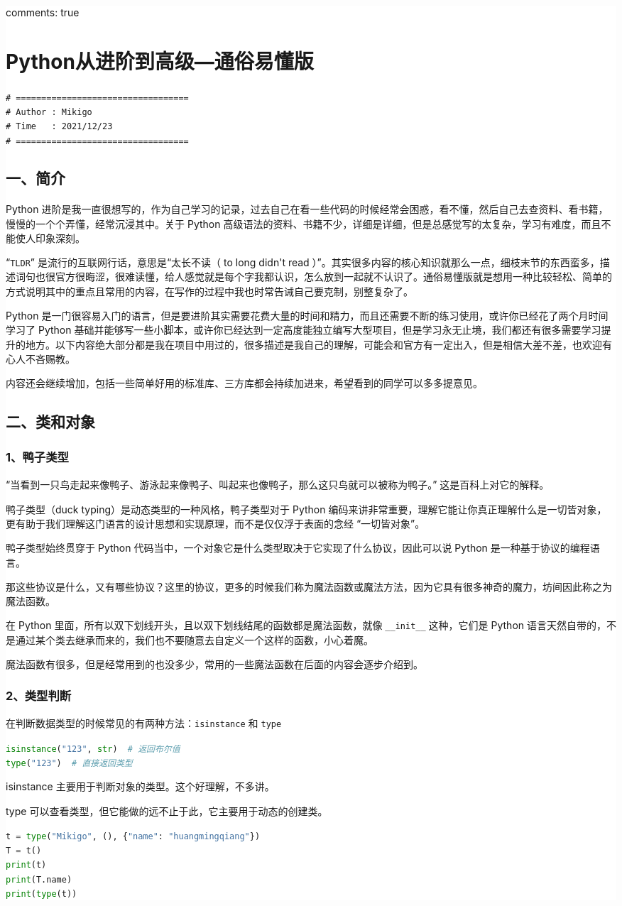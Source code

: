 comments: true
# Python从进阶到高级—通俗易懂版

```shell
# ==================================
# Author : Mikigo
# Time   : 2021/12/23
# ==================================
```

## 一、简介

Python 进阶是我一直很想写的，作为自己学习的记录，过去自己在看一些代码的时候经常会困惑，看不懂，然后自己去查资料、看书籍，慢慢的一个个弄懂，经常沉浸其中。关于 Python 高级语法的资料、书籍不少，详细是详细，但是总感觉写的太复杂，学习有难度，而且不能使人印象深刻。

“`TLDR`” 是流行的互联网行话，意思是“太长不读（ to long didn't read ）”。其实很多内容的核心知识就那么一点，细枝末节的东西蛮多，描述词句也很官方很晦涩，很难读懂，给人感觉就是每个字我都认识，怎么放到一起就不认识了。通俗易懂版就是想用一种比较轻松、简单的方式说明其中的重点且常用的内容，在写作的过程中我也时常告诫自己要克制，别整复杂了。

Python 是一门很容易入门的语言，但是要进阶其实需要花费大量的时间和精力，而且还需要不断的练习使用，或许你已经花了两个月时间学习了 Python 基础并能够写一些小脚本，或许你已经达到一定高度能独立编写大型项目，但是学习永无止境，我们都还有很多需要学习提升的地方。以下内容绝大部分都是我在项目中用过的，很多描述是我自己的理解，可能会和官方有一定出入，但是相信大差不差，也欢迎有心人不吝赐教。

内容还会继续增加，包括一些简单好用的标准库、三方库都会持续加进来，希望看到的同学可以多多提意见。

## 二、类和对象

### 1、鸭子类型

“当看到一只鸟走起来像鸭子、游泳起来像鸭子、叫起来也像鸭子，那么这只鸟就可以被称为鸭子。” 这是百科上对它的解释。

鸭子类型（duck typing）是动态类型的一种风格，鸭子类型对于 Python 编码来讲非常重要，理解它能让你真正理解什么是一切皆对象，更有助于我们理解这门语言的设计思想和实现原理，而不是仅仅浮于表面的念经 “一切皆对象”。

鸭子类型始终贯穿于 Python 代码当中，一个对象它是什么类型取决于它实现了什么协议，因此可以说 Python 是一种基于协议的编程语言。

那这些协议是什么，又有哪些协议？这里的协议，更多的时候我们称为魔法函数或魔法方法，因为它具有很多神奇的魔力，坊间因此称之为魔法函数。

在 Python 里面，所有以双下划线开头，且以双下划线结尾的函数都是魔法函数，就像 `__init__` 这种，它们是 Python 语言天然自带的，不是通过某个类去继承而来的，我们也不要随意去自定义一个这样的函数，小心着魔。

魔法函数有很多，但是经常用到的也没多少，常用的一些魔法函数在后面的内容会逐步介绍到。

### 2、类型判断

在判断数据类型的时候常见的有两种方法：`isinstance` 和 `type` 

```python
isinstance("123", str)  # 返回布尔值
type("123")  # 直接返回类型
```

isinstance 主要用于判断对象的类型。这个好理解，不多讲。

type 可以查看类型，但它能做的远不止于此，它主要用于动态的创建类。

```python
t = type("Mikigo", (), {"name": "huangmingqiang"})
T = t()
print(t)
print(T.name)
print(type(t))
```
